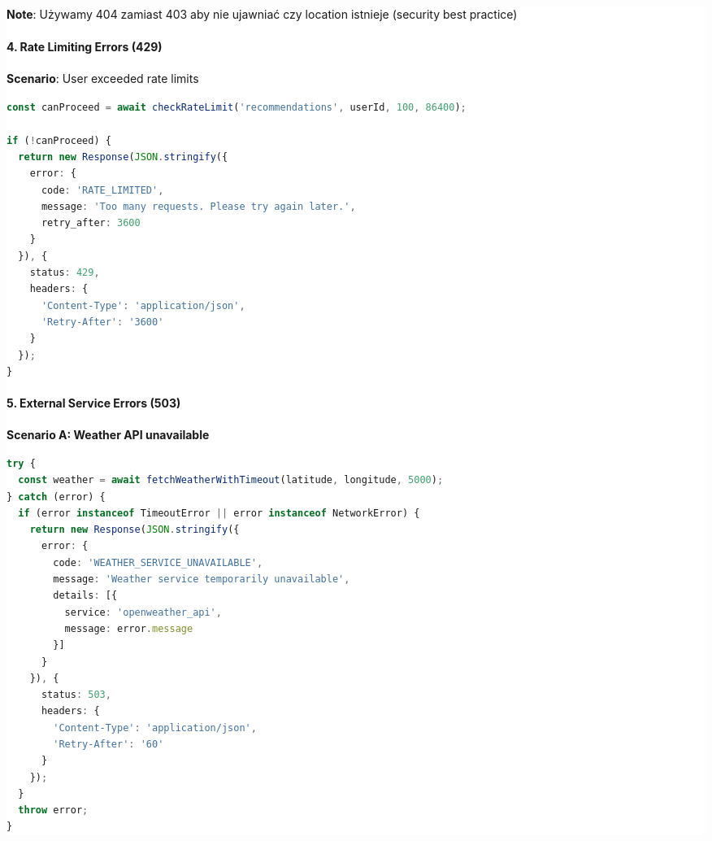 **Note**: Używamy 404 zamiast 403 aby nie ujawniać czy location istnieje (security best practice)

#### 4. Rate Limiting Errors (429)

**Scenario**: User exceeded rate limits

```typescript
const canProceed = await checkRateLimit('recommendations', userId, 100, 86400);

if (!canProceed) {
  return new Response(JSON.stringify({
    error: {
      code: 'RATE_LIMITED',
      message: 'Too many requests. Please try again later.',
      retry_after: 3600
    }
  }), { 
    status: 429,
    headers: { 
      'Content-Type': 'application/json',
      'Retry-After': '3600'
    }
  });
}
```

#### 5. External Service Errors (503)

**Scenario A: Weather API unavailable**

```typescript
try {
  const weather = await fetchWeatherWithTimeout(latitude, longitude, 5000);
} catch (error) {
  if (error instanceof TimeoutError || error instanceof NetworkError) {
    return new Response(JSON.stringify({
      error: {
        code: 'WEATHER_SERVICE_UNAVAILABLE',
        message: 'Weather service temporarily unavailable',
        details: [{
          service: 'openweather_api',
          message: error.message
        }]
      }
    }), { 
      status: 503,
      headers: { 
        'Content-Type': 'application/json',
        'Retry-After': '60'
      }
    });
  }
  throw error;
}
```
